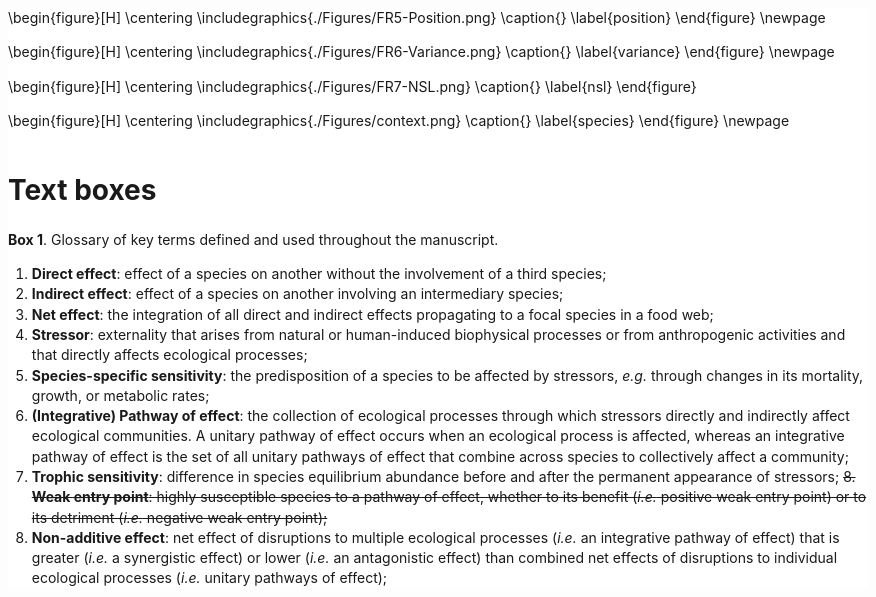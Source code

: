



\begin{figure}[H]
\centering
\includegraphics{./Figures/FR5-Position.png}
\caption{}
\label{position}
\end{figure}
\newpage





\begin{figure}[H]
\centering
\includegraphics{./Figures/FR6-Variance.png}
\caption{}
\label{variance}
\end{figure}
\newpage



\begin{figure}[H]
\centering
\includegraphics{./Figures/FR7-NSL.png}
\caption{}
\label{nsl}
\end{figure}





\begin{figure}[H]
\centering
\includegraphics{./Figures/context.png}
\caption{}
\label{species}
\end{figure}
\newpage


# Text boxes

**Box 1**. Glossary of key terms defined and used throughout the manuscript.

1. **Direct effect**: effect of a species on another without the involvement of a third species;
2. **Indirect effect**: effect of a species on another involving an intermediary species;
3. **Net effect**: the integration of all direct and indirect effects propagating to a focal species in a food web;
4. **Stressor**: externality that arises from natural or human-induced biophysical processes or from anthropogenic activities and that directly affects ecological processes;
5. **Species-specific sensitivity**: the predisposition of a species to be affected by stressors, *e.g.* through changes in its mortality, growth, or metabolic rates;
6. **(Integrative) Pathway of effect**: the collection of ecological processes through which stressors directly and indirectly affect ecological communities. A unitary pathway of effect occurs when an ecological process is affected, whereas an integrative pathway of effect is the set of all unitary pathways of effect that combine across species to collectively affect a community;
7. **Trophic sensitivity**: difference in species equilibrium abundance before and after the permanent appearance of stressors;
~~8. **Weak entry point**: highly susceptible species to a pathway of effect, whether to its benefit (*i.e.* positive weak entry point) or to its detriment (*i.e.* negative weak entry point);~~
9. **Non-additive effect**:  net effect of disruptions to multiple ecological processes (*i.e.* an integrative pathway of effect) that is greater (*i.e.* a synergistic effect) or lower (*i.e.* an antagonistic effect) than combined net effects of disruptions to individual ecological processes (*i.e.* unitary pathways of effect);